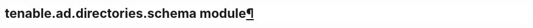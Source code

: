 </dd></dl>

</section>
</section>
<section id="module-tenable.ad.directories.schema">
<span id="tenable-ad-directories-schema-module"></span><h2>tenable.ad.directories.schema module<a class="headerlink" href="#module-tenable.ad.directories.schema" title="Permalink to this headline">¶</a></h2>
<dl class="py class">
<dt class="sig sig-object py" id="tenable.ad.directories.schema.DirectorySchema">